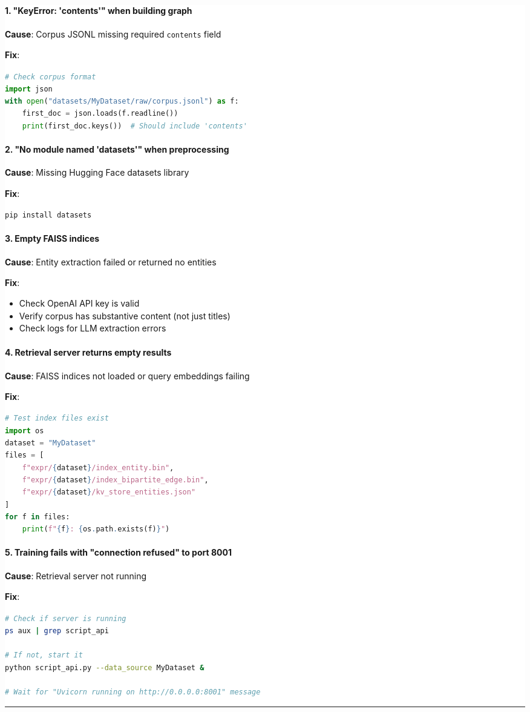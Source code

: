 #### 1. "KeyError: 'contents'" when building graph

**Cause**: Corpus JSONL missing required `contents` field

**Fix**:
```python
# Check corpus format
import json
with open("datasets/MyDataset/raw/corpus.jsonl") as f:
    first_doc = json.loads(f.readline())
    print(first_doc.keys())  # Should include 'contents'
```

#### 2. "No module named 'datasets'" when preprocessing

**Cause**: Missing Hugging Face datasets library

**Fix**:
```bash
pip install datasets
```

#### 3. Empty FAISS indices

**Cause**: Entity extraction failed or returned no entities

**Fix**:
- Check OpenAI API key is valid
- Verify corpus has substantive content (not just titles)
- Check logs for LLM extraction errors

#### 4. Retrieval server returns empty results

**Cause**: FAISS indices not loaded or query embeddings failing

**Fix**:
```python
# Test index files exist
import os
dataset = "MyDataset"
files = [
    f"expr/{dataset}/index_entity.bin",
    f"expr/{dataset}/index_bipartite_edge.bin",
    f"expr/{dataset}/kv_store_entities.json"
]
for f in files:
    print(f"{f}: {os.path.exists(f)}")
```

#### 5. Training fails with "connection refused" to port 8001

**Cause**: Retrieval server not running

**Fix**:
```bash
# Check if server is running
ps aux | grep script_api

# If not, start it
python script_api.py --data_source MyDataset &

# Wait for "Uvicorn running on http://0.0.0.0:8001" message
```

---